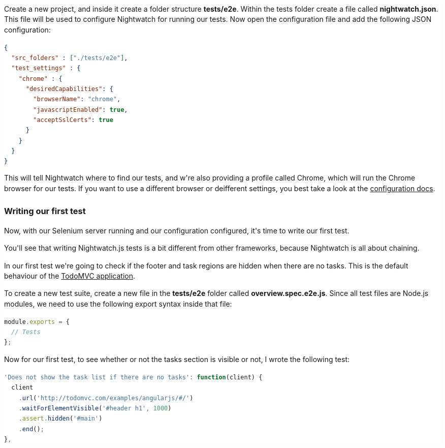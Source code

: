 Create a new project, and inside it create a folder structure **tests/e2e**. Within the tests folder create a file called **nightwatch.json**. This file will be used to configure Nightwatch for running our tests. Now open the configuration file and add the following JSON configuration:

```json
{
  "src_folders" : ["./tests/e2e"],
  "test_settings" : {
    "chrome" : {
      "desiredCapabilities": {
        "browserName": "chrome",
        "javascriptEnabled": true,
        "acceptSslCerts": true
      }
    }
  }
}
```

This will tell Nightwatch where to find our tests, and w're also providing a profile called Chrome, which will run the Chrome browser for our tests. If you want to use a different browser or deifferent settings, you best take a look at the [configuration docs](http://nightwatchjs.org/guide#settings-file).

### Writing our first test

Now, with our Selenium server running and our configuration configured, it's time to write our first test.

You'll see that writing Nightwatch.js tests is a bit different from other frameworks, because Nightwatch is all about chaining.

In our first test we're going to check if the footer and task regions are hidden when there are no tasks. This is the default behaviour of the [TodoMVC application](http://todomvc.com/examples/angularjs/#/).

To create a new test suite, create a new file in the **tests/e2e** folder called **overview.spec.e2e.js**. Since all test files are Node.js modules, we need to use the following export syntax inside that file:

```javascript
module.exports = {
  // Tests
};
```

Now for our first test, to see whether or not the tasks section is visible or not, I wrote the following test:

```javascript
'Does not show the task list if there are no tasks': function(client) {
  client
    .url('http://todomvc.com/examples/angularjs/#/')
    .waitForElementVisible('#header h1', 1000)
    .assert.hidden('#main')
    .end();
},
```
